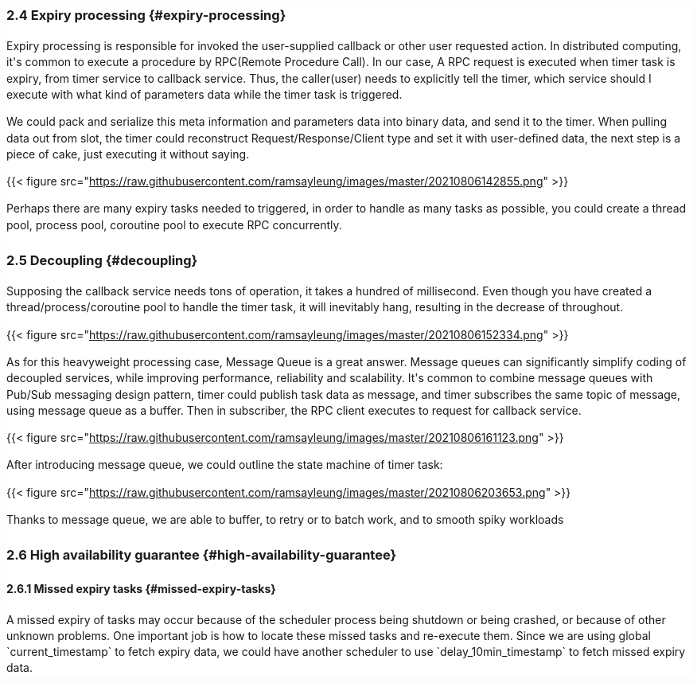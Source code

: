 
### <span class="section-num">2.4</span> Expiry processing {#expiry-processing}

Expiry processing is responsible for invoked the user-supplied callback or other user requested action. In distributed computing, it's common to execute a procedure by RPC(Remote Procedure Call). In our case, A RPC request is executed when timer task is expiry, from timer service to callback service. Thus, the caller(user) needs to explicitly tell the timer, which service should I execute with what kind of parameters data while the timer task is triggered.

We could pack and serialize this meta information and parameters data into binary data, and send it to the timer. When pulling data out from slot, the timer could reconstruct Request/Response/Client type and set it with user-defined data, the next step is a piece of cake, just executing it without saying.

{{< figure src="https://raw.githubusercontent.com/ramsayleung/images/master/20210806142855.png" >}}

Perhaps there are many expiry tasks needed to triggered, in order to handle as many tasks as possible, you could create a thread pool, process pool, coroutine pool to execute RPC concurrently.


### <span class="section-num">2.5</span> Decoupling {#decoupling}

Supposing the callback service needs tons of operation, it takes a hundred of millisecond. Even though you have created a thread/process/coroutine pool to handle the timer task, it will inevitably hang, resulting in the decrease of throughout.

{{< figure src="https://raw.githubusercontent.com/ramsayleung/images/master/20210806152334.png" >}}

As for this heavyweight processing case, Message Queue is a great answer. Message queues can significantly simplify coding of decoupled services, while improving performance, reliability and scalability. It's common to combine message queues with Pub/Sub messaging design pattern, timer could publish task data as message, and timer subscribes the same topic of message, using message queue as a buffer. Then in subscriber, the RPC client executes to request for callback service.

{{< figure src="https://raw.githubusercontent.com/ramsayleung/images/master/20210806161123.png" >}}

After introducing message queue, we could outline the state machine of timer task:

{{< figure src="https://raw.githubusercontent.com/ramsayleung/images/master/20210806203653.png" >}}

Thanks to message queue, we are able to buffer, to retry or to batch work, and to smooth spiky workloads


### <span class="section-num">2.6</span> High availability guarantee {#high-availability-guarantee}


#### <span class="section-num">2.6.1</span> Missed expiry tasks {#missed-expiry-tasks}

A missed expiry of tasks may occur because of the scheduler process being shutdown or being crashed, or because of other unknown problems. One important job is how to locate these missed tasks and re-execute them. Since we are using global \`current_timestamp\` to fetch expiry data, we could have another scheduler to use \`delay_10min_timestamp\` to fetch missed expiry data.
